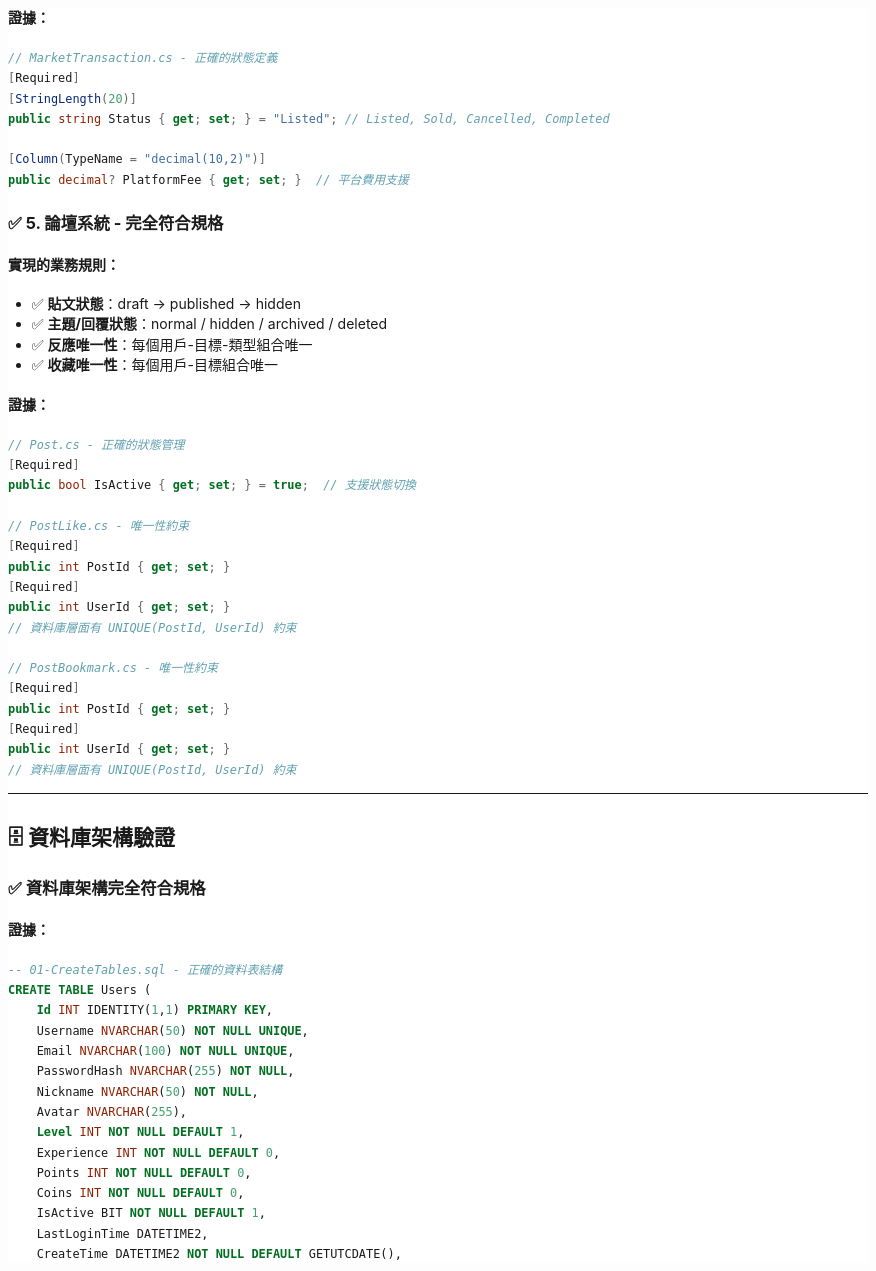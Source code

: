 #### 證據：
```csharp
// MarketTransaction.cs - 正確的狀態定義
[Required]
[StringLength(20)]
public string Status { get; set; } = "Listed"; // Listed, Sold, Cancelled, Completed

[Column(TypeName = "decimal(10,2)")]
public decimal? PlatformFee { get; set; }  // 平台費用支援
```

### ✅ 5. 論壇系統 - **完全符合規格**

#### 實現的業務規則：
- ✅ **貼文狀態**：draft → published → hidden
- ✅ **主題/回覆狀態**：normal / hidden / archived / deleted
- ✅ **反應唯一性**：每個用戶-目標-類型組合唯一
- ✅ **收藏唯一性**：每個用戶-目標組合唯一

#### 證據：
```csharp
// Post.cs - 正確的狀態管理
[Required]
public bool IsActive { get; set; } = true;  // 支援狀態切換

// PostLike.cs - 唯一性約束
[Required]
public int PostId { get; set; }
[Required] 
public int UserId { get; set; }
// 資料庫層面有 UNIQUE(PostId, UserId) 約束

// PostBookmark.cs - 唯一性約束
[Required]
public int PostId { get; set; }
[Required]
public int UserId { get; set; }
// 資料庫層面有 UNIQUE(PostId, UserId) 約束
```

---

## 🗄️ 資料庫架構驗證

### ✅ 資料庫架構完全符合規格

#### 證據：
```sql
-- 01-CreateTables.sql - 正確的資料表結構
CREATE TABLE Users (
    Id INT IDENTITY(1,1) PRIMARY KEY,
    Username NVARCHAR(50) NOT NULL UNIQUE,
    Email NVARCHAR(100) NOT NULL UNIQUE,
    PasswordHash NVARCHAR(255) NOT NULL,
    Nickname NVARCHAR(50) NOT NULL,
    Avatar NVARCHAR(255),
    Level INT NOT NULL DEFAULT 1,
    Experience INT NOT NULL DEFAULT 0,
    Points INT NOT NULL DEFAULT 0,
    Coins INT NOT NULL DEFAULT 0,
    IsActive BIT NOT NULL DEFAULT 1,
    LastLoginTime DATETIME2,
    CreateTime DATETIME2 NOT NULL DEFAULT GETUTCDATE(),
```